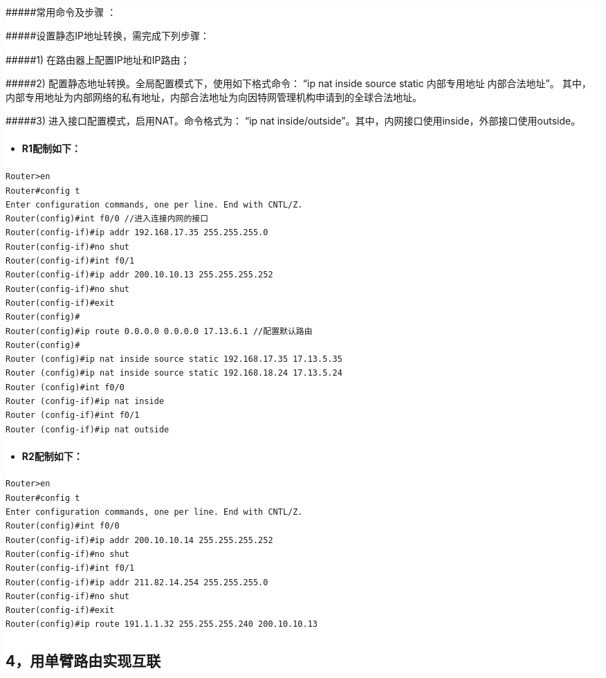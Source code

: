 #####常用命令及步骤 ：

#####设置静态IP地址转换，需完成下列步骤： 

#####1) 在路由器上配置IP地址和IP路由； 

#####2) 配置静态地址转换。全局配置模式下，使用如下格式命令： 
“ip nat inside source static 内部专用地址 内部合法地址”。 
其中，内部专用地址为内部网络的私有地址，内部合法地址为向因特网管理机构申请到的全球合法地址。 

#####3) 进入接口配置模式，启用NAT。命令格式为： 
“ip nat inside/outside”。其中，内网接口使用inside，外部接口使用outside。

- #### R1配制如下：

```
Router>en 
Router#config t 
Enter configuration commands, one per line. End with CNTL/Z. 
Router(config)#int f0/0 //进入连接内网的接口 
Router(config-if)#ip addr 192.168.17.35 255.255.255.0 
Router(config-if)#no shut 
Router(config-if)#int f0/1 
Router(config-if)#ip addr 200.10.10.13 255.255.255.252 
Router(config-if)#no shut 
Router(config-if)#exit 
Router(config)# 
Router(config)#ip route 0.0.0.0 0.0.0.0 17.13.6.1 //配置默认路由 
Router(config)# 
Router (config)#ip nat inside source static 192.168.17.35 17.13.5.35
Router (config)#ip nat inside source static 192.168.18.24 17.13.5.24
Router (config)#int f0/0 
Router (config-if)#ip nat inside 
Router (config-if)#int f0/1 
Router (config-if)#ip nat outside 
```

- #### R2配制如下：

```
Router>en 
Router#config t 
Enter configuration commands, one per line. End with CNTL/Z. 
Router(config)#int f0/0 
Router(config-if)#ip addr 200.10.10.14 255.255.255.252 
Router(config-if)#no shut 
Router(config-if)#int f0/1 
Router(config-if)#ip addr 211.82.14.254 255.255.255.0 
Router(config-if)#no shut 
Router(config-if)#exit 
Router(config)#ip route 191.1.1.32 255.255.255.240 200.10.10.13
```

## 4，用单臂路由实现互联
